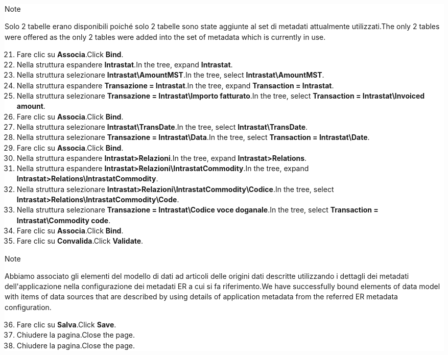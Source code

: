 > [!NOTE]
> <span data-ttu-id="00a57-175">Solo 2 tabelle erano disponibili poiché solo 2 tabelle sono state aggiunte al set di metadati attualmente utilizzati.</span><span class="sxs-lookup"><span data-stu-id="00a57-175">The only 2 tables were offered as the only 2 tables were added into the set of metadata which is currently in use.</span></span> 

21. <span data-ttu-id="00a57-176">Fare clic su **Associa**.</span><span class="sxs-lookup"><span data-stu-id="00a57-176">Click **Bind**.</span></span> 
22. <span data-ttu-id="00a57-177">Nella struttura espandere **Intrastat**.</span><span class="sxs-lookup"><span data-stu-id="00a57-177">In the tree, expand **Intrastat**.</span></span> 
23. <span data-ttu-id="00a57-178">Nella struttura selezionare **Intrastat\AmountMST**.</span><span class="sxs-lookup"><span data-stu-id="00a57-178">In the tree, select **Intrastat\AmountMST**.</span></span> 
24. <span data-ttu-id="00a57-179">Nella struttura espandere **Transazione = Intrastat**.</span><span class="sxs-lookup"><span data-stu-id="00a57-179">In the tree, expand **Transaction = Intrastat**.</span></span> 
25. <span data-ttu-id="00a57-180">Nella struttura selezionare **Transazione = Intrastat\Importo fatturato**.</span><span class="sxs-lookup"><span data-stu-id="00a57-180">In the tree, select **Transaction = Intrastat\Invoiced amount**.</span></span> 
26. <span data-ttu-id="00a57-181">Fare clic su **Associa**.</span><span class="sxs-lookup"><span data-stu-id="00a57-181">Click **Bind**.</span></span> 
27. <span data-ttu-id="00a57-182">Nella struttura selezionare **Intrastat\TransDate**.</span><span class="sxs-lookup"><span data-stu-id="00a57-182">In the tree, select **Intrastat\TransDate**.</span></span> 
28. <span data-ttu-id="00a57-183">Nella struttura selezionare **Transazione = Intrastat\Data**.</span><span class="sxs-lookup"><span data-stu-id="00a57-183">In the tree, select **Transaction = Intrastat\Date**.</span></span> 
29. <span data-ttu-id="00a57-184">Fare clic su **Associa**.</span><span class="sxs-lookup"><span data-stu-id="00a57-184">Click **Bind**.</span></span> 
30. <span data-ttu-id="00a57-185">Nella struttura espandere **Intrastat\>Relazioni**.</span><span class="sxs-lookup"><span data-stu-id="00a57-185">In the tree, expand **Intrastat\>Relations**.</span></span> 
31. <span data-ttu-id="00a57-186">Nella struttura espandere **Intrastat\>Relazioni\IntrastatCommodity**.</span><span class="sxs-lookup"><span data-stu-id="00a57-186">In the tree, expand **Intrastat\>Relations\IntrastatCommodity**.</span></span> 
32. <span data-ttu-id="00a57-187">Nella struttura selezionare **Intrastat\>Relazioni\IntrastatCommodity\Codice**.</span><span class="sxs-lookup"><span data-stu-id="00a57-187">In the tree, select **Intrastat\>Relations\IntrastatCommodity\Code**.</span></span> 
33. <span data-ttu-id="00a57-188">Nella struttura selezionare **Transazione = Intrastat\Codice voce doganale**.</span><span class="sxs-lookup"><span data-stu-id="00a57-188">In the tree, select **Transaction = Intrastat\Commodity code**.</span></span> 
34. <span data-ttu-id="00a57-189">Fare clic su **Associa**.</span><span class="sxs-lookup"><span data-stu-id="00a57-189">Click **Bind**.</span></span> 
35. <span data-ttu-id="00a57-190">Fare clic su **Convalida**.</span><span class="sxs-lookup"><span data-stu-id="00a57-190">Click **Validate**.</span></span> 

> [!NOTE]
> <span data-ttu-id="00a57-191">Abbiamo associato gli elementi del modello di dati ad articoli delle origini dati descritte utilizzando i dettagli dei metadati dell'applicazione nella configurazione dei metadati ER a cui si fa riferimento.</span><span class="sxs-lookup"><span data-stu-id="00a57-191">We have successfully bound elements of data model with items of data sources that are described by using details of application metadata from the referred ER metadata configuration.</span></span> 
36. <span data-ttu-id="00a57-192">Fare clic su **Salva**.</span><span class="sxs-lookup"><span data-stu-id="00a57-192">Click **Save**.</span></span> 
37. <span data-ttu-id="00a57-193">Chiudere la pagina.</span><span class="sxs-lookup"><span data-stu-id="00a57-193">Close the page.</span></span> 
38. <span data-ttu-id="00a57-194">Chiudere la pagina.</span><span class="sxs-lookup"><span data-stu-id="00a57-194">Close the page.</span></span> 